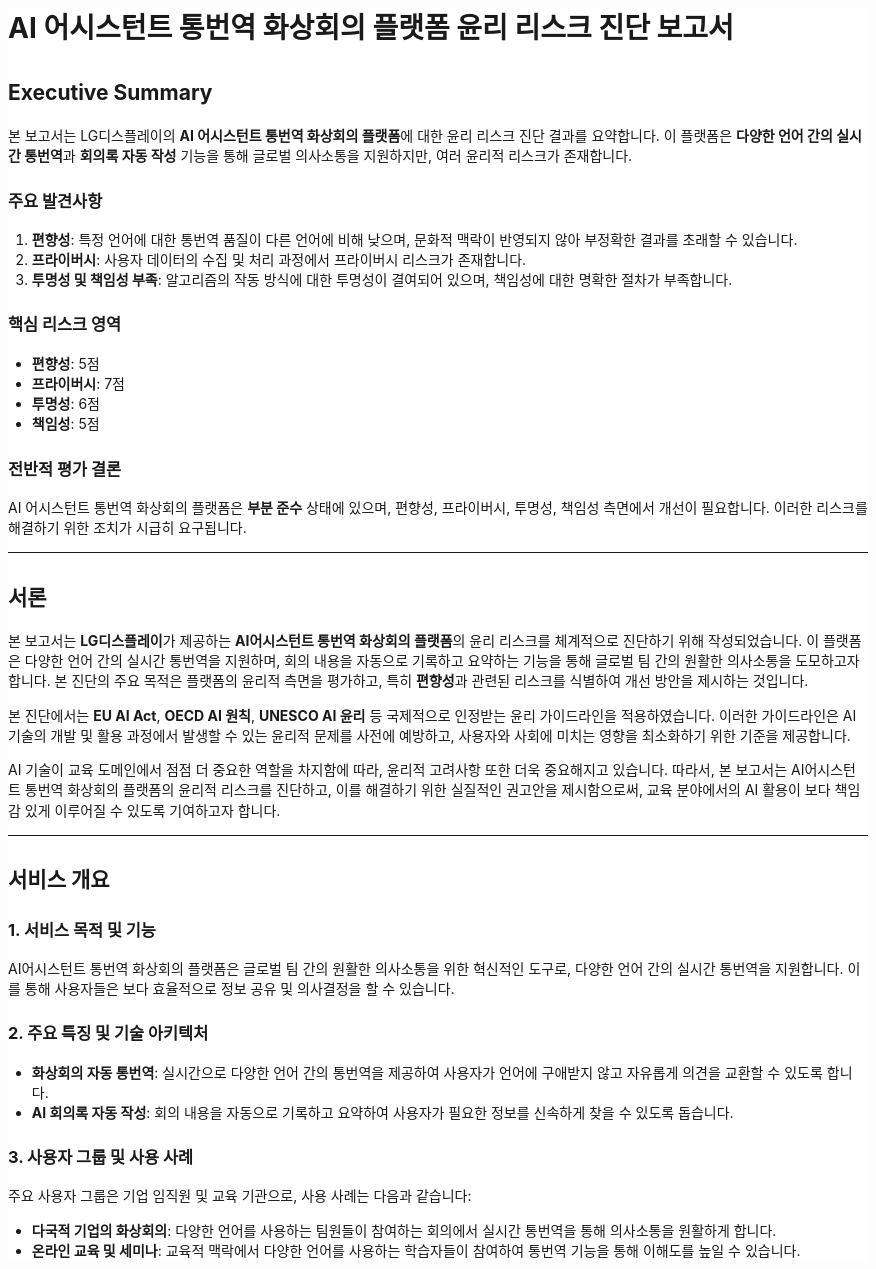 # AI 어시스턴트 통번역 화상회의 플랫폼 윤리 리스크 진단 보고서

## Executive Summary

본 보고서는 LG디스플레이의 **AI 어시스턴트 통번역 화상회의 플랫폼**에 대한 윤리 리스크 진단 결과를 요약합니다. 이 플랫폼은 **다양한 언어 간의 실시간 통번역**과 **회의록 자동 작성** 기능을 통해 글로벌 의사소통을 지원하지만, 여러 윤리적 리스크가 존재합니다.

### 주요 발견사항
1. **편향성**: 특정 언어에 대한 통번역 품질이 다른 언어에 비해 낮으며, 문화적 맥락이 반영되지 않아 부정확한 결과를 초래할 수 있습니다.
2. **프라이버시**: 사용자 데이터의 수집 및 처리 과정에서 프라이버시 리스크가 존재합니다.
3. **투명성 및 책임성 부족**: 알고리즘의 작동 방식에 대한 투명성이 결여되어 있으며, 책임성에 대한 명확한 절차가 부족합니다.

### 핵심 리스크 영역
- **편향성**: 5점
- **프라이버시**: 7점
- **투명성**: 6점
- **책임성**: 5점

### 전반적 평가 결론
AI 어시스턴트 통번역 화상회의 플랫폼은 **부분 준수** 상태에 있으며, 편향성, 프라이버시, 투명성, 책임성 측면에서 개선이 필요합니다. 이러한 리스크를 해결하기 위한 조치가 시급히 요구됩니다.

---

## 서론

본 보고서는 **LG디스플레이**가 제공하는 **AI어시스턴트 통번역 화상회의 플랫폼**의 윤리 리스크를 체계적으로 진단하기 위해 작성되었습니다. 이 플랫폼은 다양한 언어 간의 실시간 통번역을 지원하며, 회의 내용을 자동으로 기록하고 요약하는 기능을 통해 글로벌 팀 간의 원활한 의사소통을 도모하고자 합니다. 본 진단의 주요 목적은 플랫폼의 윤리적 측면을 평가하고, 특히 **편향성**과 관련된 리스크를 식별하여 개선 방안을 제시하는 것입니다.

본 진단에서는 **EU AI Act**, **OECD AI 원칙**, **UNESCO AI 윤리** 등 국제적으로 인정받는 윤리 가이드라인을 적용하였습니다. 이러한 가이드라인은 AI 기술의 개발 및 활용 과정에서 발생할 수 있는 윤리적 문제를 사전에 예방하고, 사용자와 사회에 미치는 영향을 최소화하기 위한 기준을 제공합니다.

AI 기술이 교육 도메인에서 점점 더 중요한 역할을 차지함에 따라, 윤리적 고려사항 또한 더욱 중요해지고 있습니다. 따라서, 본 보고서는 AI어시스턴트 통번역 화상회의 플랫폼의 윤리적 리스크를 진단하고, 이를 해결하기 위한 실질적인 권고안을 제시함으로써, 교육 분야에서의 AI 활용이 보다 책임감 있게 이루어질 수 있도록 기여하고자 합니다.

---

## 서비스 개요

### 1. 서비스 목적 및 기능
AI어시스턴트 통번역 화상회의 플랫폼은 글로벌 팀 간의 원활한 의사소통을 위한 혁신적인 도구로, 다양한 언어 간의 실시간 통번역을 지원합니다. 이를 통해 사용자들은 보다 효율적으로 정보 공유 및 의사결정을 할 수 있습니다.

### 2. 주요 특징 및 기술 아키텍처
- **화상회의 자동 통번역**: 실시간으로 다양한 언어 간의 통번역을 제공하여 사용자가 언어에 구애받지 않고 자유롭게 의견을 교환할 수 있도록 합니다.
- **AI 회의록 자동 작성**: 회의 내용을 자동으로 기록하고 요약하여 사용자가 필요한 정보를 신속하게 찾을 수 있도록 돕습니다.

### 3. 사용자 그룹 및 사용 사례
주요 사용자 그룹은 기업 임직원 및 교육 기관으로, 사용 사례는 다음과 같습니다:
- **다국적 기업의 화상회의**: 다양한 언어를 사용하는 팀원들이 참여하는 회의에서 실시간 통번역을 통해 의사소통을 원활하게 합니다.
- **온라인 교육 및 세미나**: 교육적 맥락에서 다양한 언어를 사용하는 학습자들이 참여하여 통번역 기능을 통해 이해도를 높일 수 있습니다.
